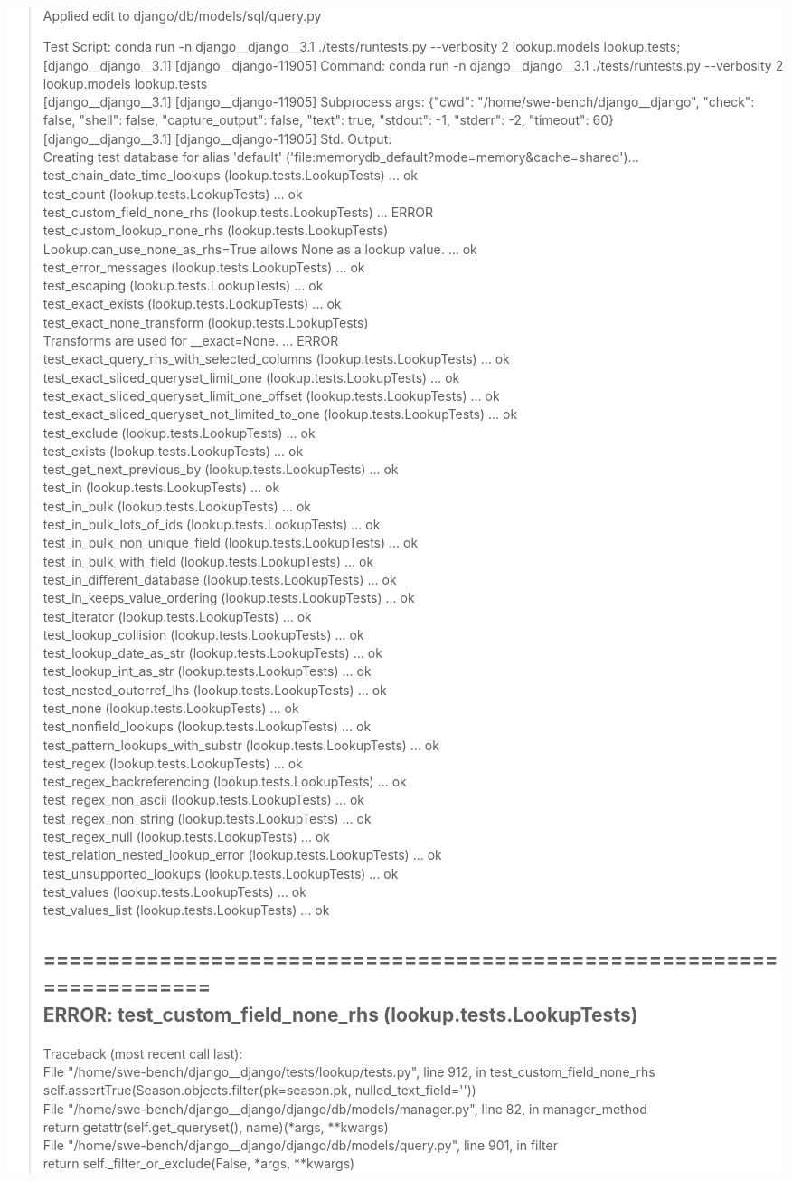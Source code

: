 > Applied edit to django/db/models/sql/query.py  
>   
> Test Script: conda run -n django__django__3.1 ./tests/runtests.py --verbosity 2 lookup.models lookup.tests;  
> [django__django__3.1] [django__django-11905] Command: conda run -n django__django__3.1 ./tests/runtests.py --verbosity 2 lookup.models lookup.tests   
> [django__django__3.1] [django__django-11905] Subprocess args: {"cwd": "/home/swe-bench/django__django", "check": false, "shell": false, "capture_output": false, "text": true, "stdout": -1, "stderr": -2, "timeout": 60}   
> [django__django__3.1] [django__django-11905] Std. Output:  
> Creating test database for alias 'default' ('file:memorydb_default?mode=memory&cache=shared')...  
> test_chain_date_time_lookups (lookup.tests.LookupTests) ... ok  
> test_count (lookup.tests.LookupTests) ... ok  
> test_custom_field_none_rhs (lookup.tests.LookupTests) ... ERROR  
> test_custom_lookup_none_rhs (lookup.tests.LookupTests)  
> Lookup.can_use_none_as_rhs=True allows None as a lookup value. ... ok  
> test_error_messages (lookup.tests.LookupTests) ... ok  
> test_escaping (lookup.tests.LookupTests) ... ok  
> test_exact_exists (lookup.tests.LookupTests) ... ok  
> test_exact_none_transform (lookup.tests.LookupTests)  
> Transforms are used for __exact=None. ... ERROR  
> test_exact_query_rhs_with_selected_columns (lookup.tests.LookupTests) ... ok  
> test_exact_sliced_queryset_limit_one (lookup.tests.LookupTests) ... ok  
> test_exact_sliced_queryset_limit_one_offset (lookup.tests.LookupTests) ... ok  
> test_exact_sliced_queryset_not_limited_to_one (lookup.tests.LookupTests) ... ok  
> test_exclude (lookup.tests.LookupTests) ... ok  
> test_exists (lookup.tests.LookupTests) ... ok  
> test_get_next_previous_by (lookup.tests.LookupTests) ... ok  
> test_in (lookup.tests.LookupTests) ... ok  
> test_in_bulk (lookup.tests.LookupTests) ... ok  
> test_in_bulk_lots_of_ids (lookup.tests.LookupTests) ... ok  
> test_in_bulk_non_unique_field (lookup.tests.LookupTests) ... ok  
> test_in_bulk_with_field (lookup.tests.LookupTests) ... ok  
> test_in_different_database (lookup.tests.LookupTests) ... ok  
> test_in_keeps_value_ordering (lookup.tests.LookupTests) ... ok  
> test_iterator (lookup.tests.LookupTests) ... ok  
> test_lookup_collision (lookup.tests.LookupTests) ... ok  
> test_lookup_date_as_str (lookup.tests.LookupTests) ... ok  
> test_lookup_int_as_str (lookup.tests.LookupTests) ... ok  
> test_nested_outerref_lhs (lookup.tests.LookupTests) ... ok  
> test_none (lookup.tests.LookupTests) ... ok  
> test_nonfield_lookups (lookup.tests.LookupTests) ... ok  
> test_pattern_lookups_with_substr (lookup.tests.LookupTests) ... ok  
> test_regex (lookup.tests.LookupTests) ... ok  
> test_regex_backreferencing (lookup.tests.LookupTests) ... ok  
> test_regex_non_ascii (lookup.tests.LookupTests) ... ok  
> test_regex_non_string (lookup.tests.LookupTests) ... ok  
> test_regex_null (lookup.tests.LookupTests) ... ok  
> test_relation_nested_lookup_error (lookup.tests.LookupTests) ... ok  
> test_unsupported_lookups (lookup.tests.LookupTests) ... ok  
> test_values (lookup.tests.LookupTests) ... ok  
> test_values_list (lookup.tests.LookupTests) ... ok  
>   
> ======================================================================  
> ERROR: test_custom_field_none_rhs (lookup.tests.LookupTests)  
> ----------------------------------------------------------------------  
> Traceback (most recent call last):  
>   File "/home/swe-bench/django__django/tests/lookup/tests.py", line 912, in test_custom_field_none_rhs  
>     self.assertTrue(Season.objects.filter(pk=season.pk, nulled_text_field=''))  
>   File "/home/swe-bench/django__django/django/db/models/manager.py", line 82, in manager_method  
>     return getattr(self.get_queryset(), name)(*args, **kwargs)  
>   File "/home/swe-bench/django__django/django/db/models/query.py", line 901, in filter  
>     return self._filter_or_exclude(False, *args, **kwargs)  